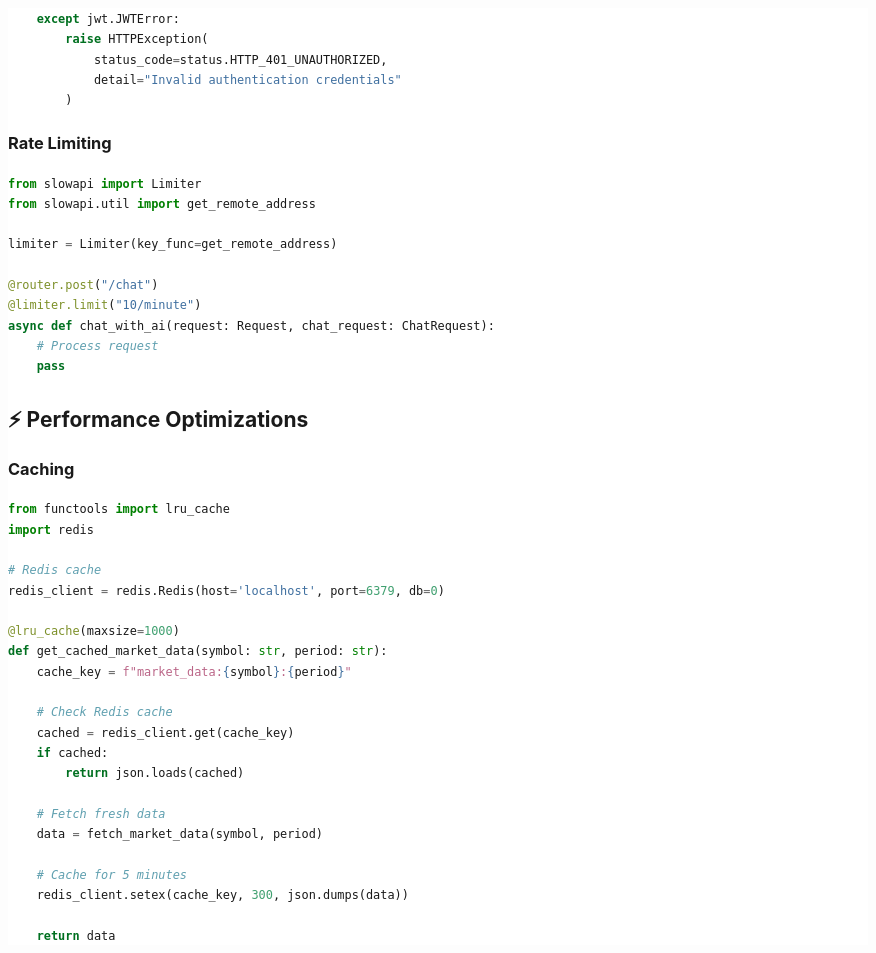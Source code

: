 ```python
    except jwt.JWTError:
        raise HTTPException(
            status_code=status.HTTP_401_UNAUTHORIZED,
            detail="Invalid authentication credentials"
        )
```

### Rate Limiting

```python
from slowapi import Limiter
from slowapi.util import get_remote_address

limiter = Limiter(key_func=get_remote_address)

@router.post("/chat")
@limiter.limit("10/minute")
async def chat_with_ai(request: Request, chat_request: ChatRequest):
    # Process request
    pass
```

## ⚡ Performance Optimizations

### Caching

```python
from functools import lru_cache
import redis

# Redis cache
redis_client = redis.Redis(host='localhost', port=6379, db=0)

@lru_cache(maxsize=1000)
def get_cached_market_data(symbol: str, period: str):
    cache_key = f"market_data:{symbol}:{period}"
    
    # Check Redis cache
    cached = redis_client.get(cache_key)
    if cached:
        return json.loads(cached)
    
    # Fetch fresh data
    data = fetch_market_data(symbol, period)
    
    # Cache for 5 minutes
    redis_client.setex(cache_key, 300, json.dumps(data))
    
    return data
```
